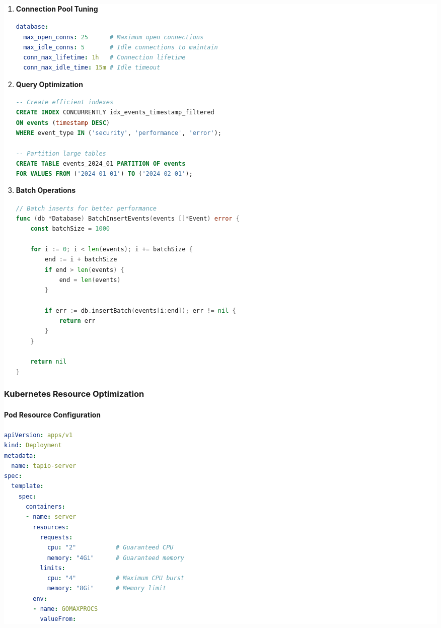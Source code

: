 1. **Connection Pool Tuning**
   ```yaml
   database:
     max_open_conns: 25      # Maximum open connections
     max_idle_conns: 5       # Idle connections to maintain
     conn_max_lifetime: 1h   # Connection lifetime
     conn_max_idle_time: 15m # Idle timeout
   ```

2. **Query Optimization**
   ```sql
   -- Create efficient indexes
   CREATE INDEX CONCURRENTLY idx_events_timestamp_filtered 
   ON events (timestamp DESC) 
   WHERE event_type IN ('security', 'performance', 'error');
   
   -- Partition large tables
   CREATE TABLE events_2024_01 PARTITION OF events
   FOR VALUES FROM ('2024-01-01') TO ('2024-02-01');
   ```

3. **Batch Operations**
   ```go
   // Batch inserts for better performance
   func (db *Database) BatchInsertEvents(events []*Event) error {
       const batchSize = 1000
       
       for i := 0; i < len(events); i += batchSize {
           end := i + batchSize
           if end > len(events) {
               end = len(events)
           }
           
           if err := db.insertBatch(events[i:end]); err != nil {
               return err
           }
       }
       
       return nil
   }
   ```

### Kubernetes Resource Optimization

#### Pod Resource Configuration

```yaml
apiVersion: apps/v1
kind: Deployment
metadata:
  name: tapio-server
spec:
  template:
    spec:
      containers:
      - name: server
        resources:
          requests:
            cpu: "2"           # Guaranteed CPU
            memory: "4Gi"      # Guaranteed memory
          limits:
            cpu: "4"           # Maximum CPU burst
            memory: "8Gi"      # Memory limit
        env:
        - name: GOMAXPROCS
          valueFrom:
```